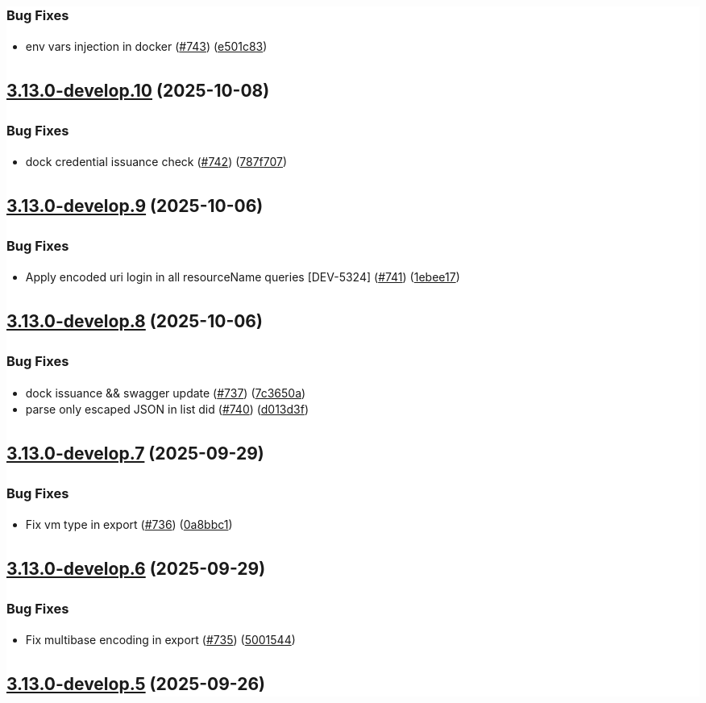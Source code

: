 ### Bug Fixes

* env vars injection in docker ([#743](https://github.com/cheqd/studio/issues/743)) ([e501c83](https://github.com/cheqd/studio/commit/e501c83fa3fb38d6f8982441050b18fcef4d5baa))

## [3.13.0-develop.10](https://github.com/cheqd/studio/compare/3.13.0-develop.9...3.13.0-develop.10) (2025-10-08)

### Bug Fixes

* dock credential issuance check ([#742](https://github.com/cheqd/studio/issues/742)) ([787f707](https://github.com/cheqd/studio/commit/787f7076902ff50d4415c026a4dbd44898b78f86))

## [3.13.0-develop.9](https://github.com/cheqd/studio/compare/3.13.0-develop.8...3.13.0-develop.9) (2025-10-06)

### Bug Fixes

* Apply encoded uri login in all resourceName queries [DEV-5324] ([#741](https://github.com/cheqd/studio/issues/741)) ([1ebee17](https://github.com/cheqd/studio/commit/1ebee175c2611eae262bd6b266041f21b7d08bf2))

## [3.13.0-develop.8](https://github.com/cheqd/studio/compare/3.13.0-develop.7...3.13.0-develop.8) (2025-10-06)

### Bug Fixes

* dock issuance && swagger update ([#737](https://github.com/cheqd/studio/issues/737)) ([7c3650a](https://github.com/cheqd/studio/commit/7c3650a2047af96bc7dc6df7a131cbb435d41f00))
* parse only escaped JSON in list did ([#740](https://github.com/cheqd/studio/issues/740)) ([d013d3f](https://github.com/cheqd/studio/commit/d013d3f8eb6c374a25fab5108e42905b42fa4aa8))

## [3.13.0-develop.7](https://github.com/cheqd/studio/compare/3.13.0-develop.6...3.13.0-develop.7) (2025-09-29)

### Bug Fixes

* Fix vm type in export ([#736](https://github.com/cheqd/studio/issues/736)) ([0a8bbc1](https://github.com/cheqd/studio/commit/0a8bbc1a0aaf32ce2a92d46c7975f88d7f7f67b4))

## [3.13.0-develop.6](https://github.com/cheqd/studio/compare/3.13.0-develop.5...3.13.0-develop.6) (2025-09-29)

### Bug Fixes

* Fix multibase encoding in export ([#735](https://github.com/cheqd/studio/issues/735)) ([5001544](https://github.com/cheqd/studio/commit/50015440a1bfa447e05642fe088594a36613f876))

## [3.13.0-develop.5](https://github.com/cheqd/studio/compare/3.13.0-develop.4...3.13.0-develop.5) (2025-09-26)
